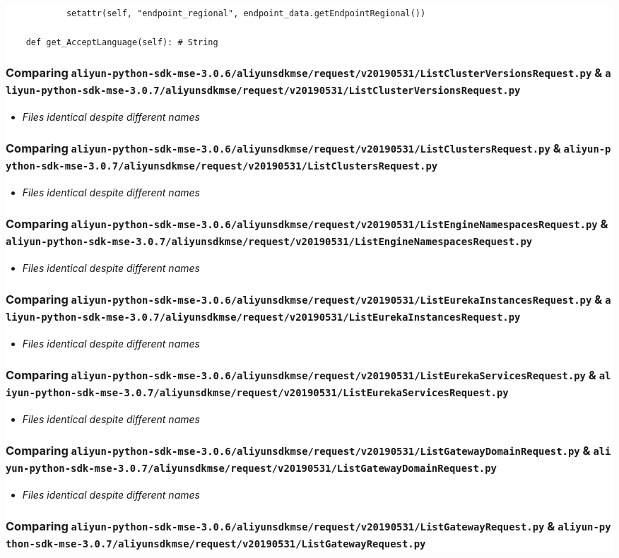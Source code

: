```diff
 			setattr(self, "endpoint_regional", endpoint_data.getEndpointRegional())
 
 	def get_AcceptLanguage(self): # String
```

### Comparing `aliyun-python-sdk-mse-3.0.6/aliyunsdkmse/request/v20190531/ListClusterVersionsRequest.py` & `aliyun-python-sdk-mse-3.0.7/aliyunsdkmse/request/v20190531/ListClusterVersionsRequest.py`

 * *Files identical despite different names*

### Comparing `aliyun-python-sdk-mse-3.0.6/aliyunsdkmse/request/v20190531/ListClustersRequest.py` & `aliyun-python-sdk-mse-3.0.7/aliyunsdkmse/request/v20190531/ListClustersRequest.py`

 * *Files identical despite different names*

### Comparing `aliyun-python-sdk-mse-3.0.6/aliyunsdkmse/request/v20190531/ListEngineNamespacesRequest.py` & `aliyun-python-sdk-mse-3.0.7/aliyunsdkmse/request/v20190531/ListEngineNamespacesRequest.py`

 * *Files identical despite different names*

### Comparing `aliyun-python-sdk-mse-3.0.6/aliyunsdkmse/request/v20190531/ListEurekaInstancesRequest.py` & `aliyun-python-sdk-mse-3.0.7/aliyunsdkmse/request/v20190531/ListEurekaInstancesRequest.py`

 * *Files identical despite different names*

### Comparing `aliyun-python-sdk-mse-3.0.6/aliyunsdkmse/request/v20190531/ListEurekaServicesRequest.py` & `aliyun-python-sdk-mse-3.0.7/aliyunsdkmse/request/v20190531/ListEurekaServicesRequest.py`

 * *Files identical despite different names*

### Comparing `aliyun-python-sdk-mse-3.0.6/aliyunsdkmse/request/v20190531/ListGatewayDomainRequest.py` & `aliyun-python-sdk-mse-3.0.7/aliyunsdkmse/request/v20190531/ListGatewayDomainRequest.py`

 * *Files identical despite different names*

### Comparing `aliyun-python-sdk-mse-3.0.6/aliyunsdkmse/request/v20190531/ListGatewayRequest.py` & `aliyun-python-sdk-mse-3.0.7/aliyunsdkmse/request/v20190531/ListGatewayRequest.py`
